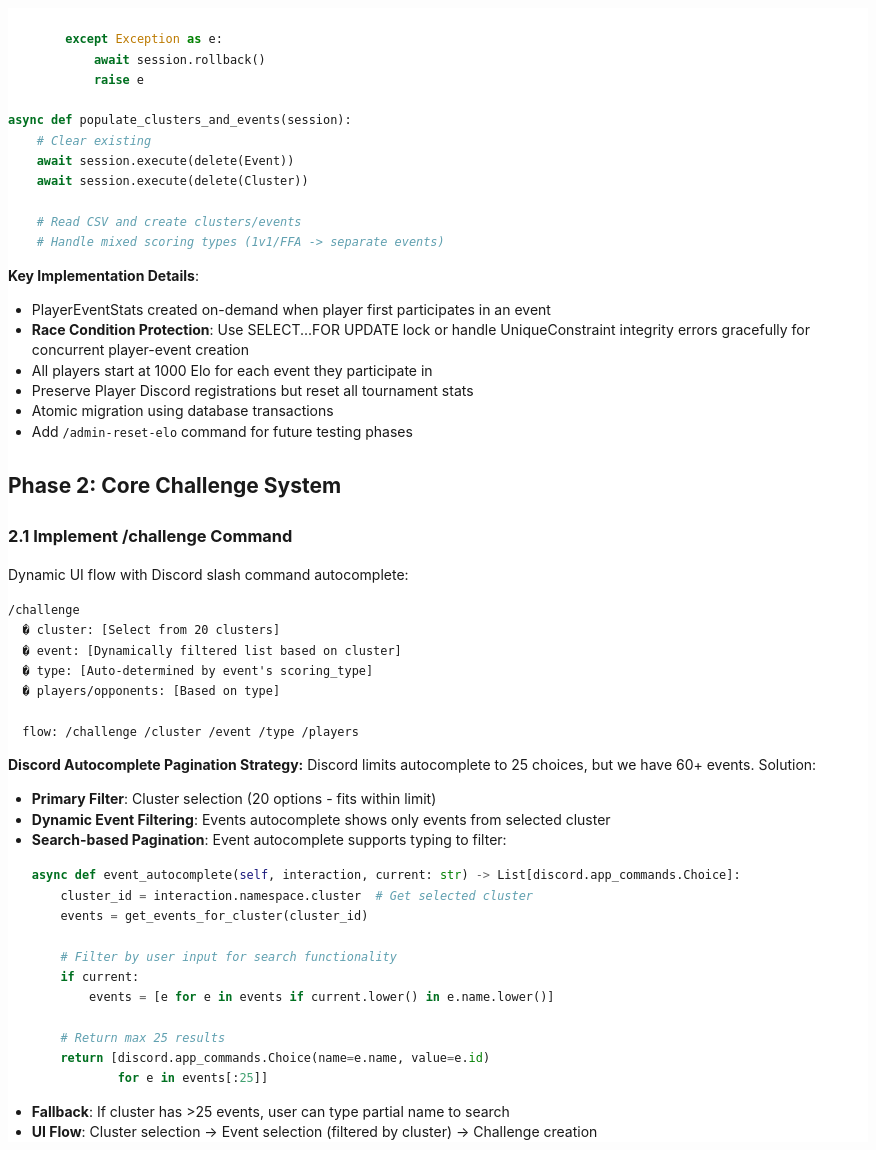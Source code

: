 ```python
            
        except Exception as e:
            await session.rollback()
            raise e

async def populate_clusters_and_events(session):
    # Clear existing
    await session.execute(delete(Event))
    await session.execute(delete(Cluster))
    
    # Read CSV and create clusters/events
    # Handle mixed scoring types (1v1/FFA -> separate events)
```

**Key Implementation Details**:
- PlayerEventStats created on-demand when player first participates in an event
- **Race Condition Protection**: Use SELECT...FOR UPDATE lock or handle UniqueConstraint integrity errors gracefully for concurrent player-event creation
- All players start at 1000 Elo for each event they participate in
- Preserve Player Discord registrations but reset all tournament stats
- Atomic migration using database transactions
- Add `/admin-reset-elo` command for future testing phases

## Phase 2: Core Challenge System

### 2.1 Implement /challenge Command
Dynamic UI flow with Discord slash command autocomplete:

```
/challenge 
  � cluster: [Select from 20 clusters]
  � event: [Dynamically filtered list based on cluster]
  � type: [Auto-determined by event's scoring_type]
  � players/opponents: [Based on type]

  flow: /challenge /cluster /event /type /players
```

**Discord Autocomplete Pagination Strategy:**
Discord limits autocomplete to 25 choices, but we have 60+ events. Solution:
- **Primary Filter**: Cluster selection (20 options - fits within limit)
- **Dynamic Event Filtering**: Events autocomplete shows only events from selected cluster
- **Search-based Pagination**: Event autocomplete supports typing to filter:
  ```python
  async def event_autocomplete(self, interaction, current: str) -> List[discord.app_commands.Choice]:
      cluster_id = interaction.namespace.cluster  # Get selected cluster
      events = get_events_for_cluster(cluster_id)
      
      # Filter by user input for search functionality
      if current:
          events = [e for e in events if current.lower() in e.name.lower()]
      
      # Return max 25 results
      return [discord.app_commands.Choice(name=e.name, value=e.id) 
              for e in events[:25]]
  ```
- **Fallback**: If cluster has >25 events, user can type partial name to search
- **UI Flow**: Cluster selection → Event selection (filtered by cluster) → Challenge creation
